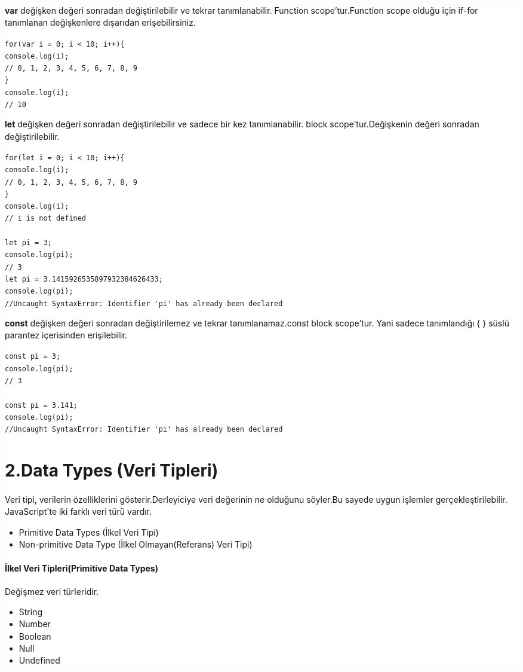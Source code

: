 **var** değişken değeri sonradan değiştirilebilir ve tekrar tanımlanabilir. Function scope’tur.Function scope olduğu için if-for tanımlanan değişkenlere dışarıdan erişebilirsiniz.

 ```
for(var i = 0; i < 10; i++){  
console.log(i);  
// 0, 1, 2, 3, 4, 5, 6, 7, 8, 9  
}  
console.log(i);  
// 10
  ```
  **let** değişken değeri sonradan değiştirilebilir ve sadece bir kez tanımlanabilir. block scope’tur.Değişkenin değeri sonradan değiştirilebilir.
   ```
  for(let i = 0; i < 10; i++){  
console.log(i);  
// 0, 1, 2, 3, 4, 5, 6, 7, 8, 9  
}  
console.log(i);  
// i is not defined

let pi = 3;  
console.log(pi);  
// 3  
let pi = 3.1415926535897932384626433;  
console.log(pi);  
//Uncaught SyntaxError: Identifier 'pi' has already been declared
 ```
 **const** değişken değeri sonradan değiştirilemez ve tekrar tanımlanamaz.const block scope’tur. Yani sadece tanımlandığı { } süslü parantez içerisinden erişilebilir.
   ```
const pi = 3;  
console.log(pi);  
// 3  

const pi = 3.141;  
console.log(pi);  
//Uncaught SyntaxError: Identifier 'pi' has already been declared
 ```

# 2.Data Types (Veri Tipleri)
Veri tipi, verilerin özelliklerini gösterir.Derleyiciye veri değerinin ne olduğunu söyler.Bu sayede uygun işlemler gerçekleştirilebilir.
JavaScript'te iki farklı veri türü vardır.
 -  Primitive Data Types (İlkel Veri Tipi)
 - Non-primitive Data Type (İlkel Olmayan(Referans) Veri Tipi)

#### İlkel Veri Tipleri(Primitive Data Types)
Değişmez veri türleridir.
 - String
 -  Number
 -  Boolean
 -  Null
 -  Undefined
